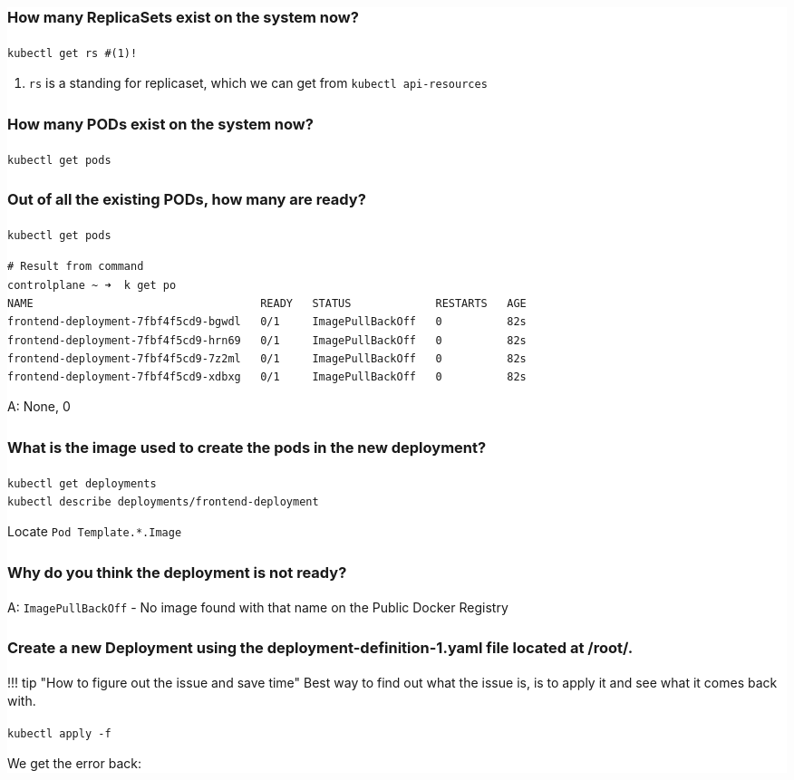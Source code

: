 ### How many ReplicaSets exist on the system now?

```shell
kubectl get rs #(1)!
```

1. `rs` is a standing for replicaset, which we can get from `kubectl api-resources`

### How many PODs exist on the system now?

```shell
kubectl get pods
```

### Out of all the existing PODs, how many are ready?

```shell
kubectl get pods
```

```text
# Result from command
controlplane ~ ➜  k get po
NAME                                   READY   STATUS             RESTARTS   AGE
frontend-deployment-7fbf4f5cd9-bgwdl   0/1     ImagePullBackOff   0          82s
frontend-deployment-7fbf4f5cd9-hrn69   0/1     ImagePullBackOff   0          82s
frontend-deployment-7fbf4f5cd9-7z2ml   0/1     ImagePullBackOff   0          82s
frontend-deployment-7fbf4f5cd9-xdbxg   0/1     ImagePullBackOff   0          82s
```

A: None, 0

### What is the image used to create the pods in the new deployment?

```shell
kubectl get deployments
kubectl describe deployments/frontend-deployment
```

Locate `Pod Template.*.Image`

### Why do you think the deployment is not ready?

A: `ImagePullBackOff` - No image found with that name on the Public Docker Registry

### Create a new Deployment using the deployment-definition-1.yaml file located at /root/.

!!! tip "How to figure out the issue and save time"
    Best way to find out what the issue is, is to apply it and see what it comes back with.

```shell
kubectl apply -f 
```

We get the error back:
